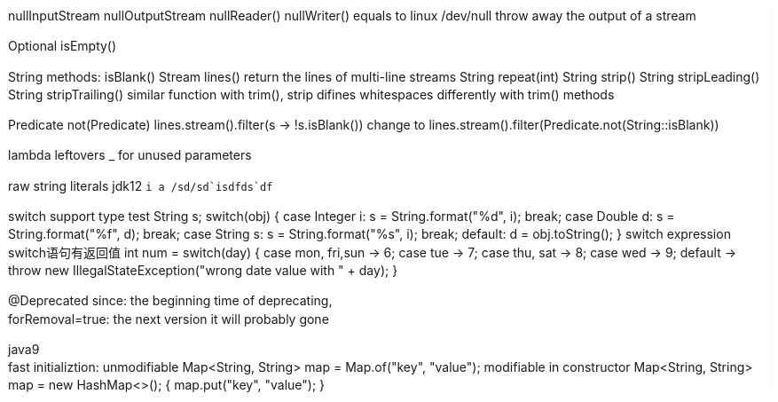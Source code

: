nullInputStream
nullOutputStream
nullReader()
nullWriter()
  equals to linux /dev/null  throw away the output of a stream

Optional isEmpty()


String methods:
isBlank()
Stream lines()    return the lines of multi-line streams
String repeat(int)
String strip()
String stripLeading()
String stripTrailing()
    similar function with trim(), strip difines whitespaces differently with trim() methods

Predicate not(Predicate)
    lines.stream().filter(s -> !s.isBlank())
       change to
    lines.stream().filter(Predicate.not(String::isBlank))

lambda leftovers   _ for unused parameters

raw string literals   jdk12
   `` i a /sd/sd`isdfds`df ``

switch support type test
    String s;
    switch(obj) {
       case Integer i: s = String.format("%d", i); break;
       case Double d: s = String.format("%f", d); break;
       case String s: s = String.format("%s", i); break;
       default:  d = obj.toString(); 
    }
switch expression   switch语句有返回值
   int num = switch(day) {
      case mon, fri,sun -> 6;
      case tue -> 7;
      case thu, sat -> 8;
      case wed -> 9;
      default -> throw new IllegalStateException("wrong date value with " + day);
   }



@Deprecated 
  since: the beginning time of deprecating,  
  forRemoval=true:  the next version it will probably gone

java9  
 fast initializtion:   unmodifiable
   Map<String, String> map = Map.of("key", "value");
 modifiable  in constructor
   Map<String, String> map = new HashMap<>();
   {
     map.put("key", "value");
   }
  